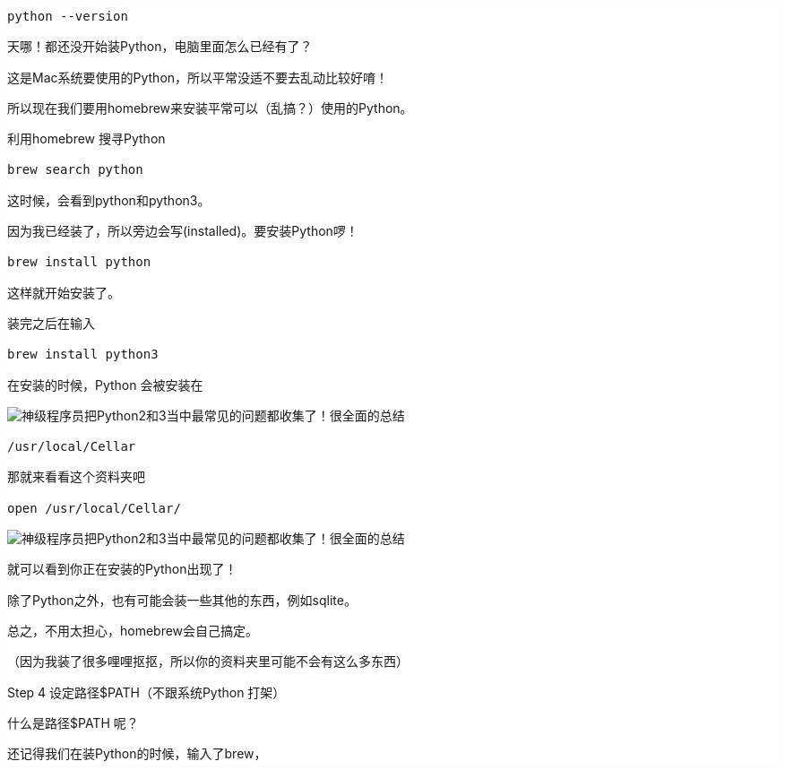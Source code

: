 <pre>
python --version
</pre>

天哪！都还没开始装Python，电脑里面怎么已经有了？

这是Mac系统要使用的Python，所以平常没适不要去乱动比较好唷！

所以现在我们要用homebrew来安装平常可以（乱搞？）使用的Python。

利用homebrew 搜寻Python

<pre>
brew search python
</pre>

这时候，会看到python和python3。

因为我已经装了，所以旁边会写(installed)。要安装Python啰！

<pre>
brew install python
</pre>

这样就开始安装了。

装完之后在输入

<pre>
brew install python3
</pre>

在安装的时候，Python 会被安装在

![神级程序员把Python2和3当中最常见的问题都收集了！很全面的总结](http://p9.pstatp.com/large/433200018c78b247476a)

<pre>
/usr/local/Cellar
</pre>

那就来看看这个资料夹吧

<pre>
open /usr/local/Cellar/
</pre>

![神级程序员把Python2和3当中最常见的问题都收集了！很全面的总结](http://p3.pstatp.com/large/4334000175b5a7504a78)

就可以看到你正在安装的Python出现了！

除了Python之外，也有可能会装一些其他的东西，例如sqlite。

总之，不用太担心，homebrew会自己搞定。

（因为我装了很多哩哩抠抠，所以你的资料夹里可能不会有这么多东西）

Step 4 设定路径$PATH（不跟系统Python 打架）

什么是路径$PATH 呢？

还记得我们在装Python的时候，输入了brew，
